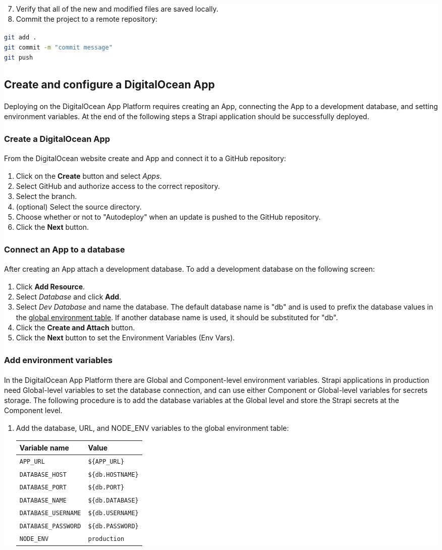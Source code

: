 </Tabs>

7. Verify that all of the new and modified files are saved locally.
8. Commit the project to a remote repository:

```sh
git add .
git commit -m "commit message"
git push
```

## Create and configure a DigitalOcean App

Deploying on the DigitalOcean App Platform requires creating an App, connecting the App to a development database, and setting environment variables. At the end of the following steps a Strapi application should be successfully deployed.

### Create a DigitalOcean App

From the DigitalOcean website create and App and connect it to a GitHub repository:

1. Click on the **Create** button and select *Apps*.
2. Select GitHub and authorize access to the correct repository.
3. Select the branch.
4. (optional) Select the source directory.
5. Choose whether or not to "Autodeploy" when an update is pushed to the GitHub repository.
6. Click the **Next** button.

### Connect an App to a database

After creating an App attach a development database. To add a development database on the following screen:

1. Click **Add Resource**.
2. Select *Database* and click **Add**.
3. Select *Dev Database* and name the database. The default database name is "db" and is used to prefix the database values in the [global environment table](#add-environment-variables). If another database name is used, it should be substituted for "db".
4. Click the **Create and Attach** button.
5. Click the **Next** button to set the Environment Variables (Env Vars).

### Add environment variables

In the DigitalOcean App Platform there are Global and Component-level environment variables. Strapi applications in production need Global-level variables to set the database connection, and can use either Component or Global-level variables for secrets storage. The following procedure is to add the database variables at the Global level and store the Strapi secrets at the Component level.

1. Add the database, URL, and NODE_ENV variables to the global environment table:

    | Variable name       | Value            |
    |---------------------|------------------|
    | `APP_URL`           | `${APP_URL}`     |
    | `DATABASE_HOST`     | `${db.HOSTNAME}` |
    | `DATABASE_PORT`     | `${db.PORT}`     |
    | `DATABASE_NAME`     | `${db.DATABASE}` |
    | `DATABASE_USERNAME` | `${db.USERNAME}` |
    | `DATABASE_PASSWORD` | `${db.PASSWORD}` |
    | `NODE_ENV`          | `production`     |

